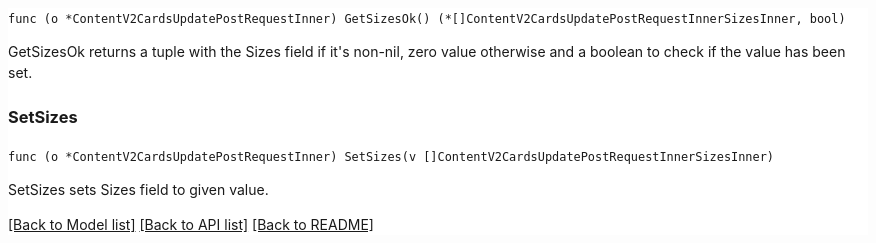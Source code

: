 `func (o *ContentV2CardsUpdatePostRequestInner) GetSizesOk() (*[]ContentV2CardsUpdatePostRequestInnerSizesInner, bool)`

GetSizesOk returns a tuple with the Sizes field if it's non-nil, zero value otherwise
and a boolean to check if the value has been set.

### SetSizes

`func (o *ContentV2CardsUpdatePostRequestInner) SetSizes(v []ContentV2CardsUpdatePostRequestInnerSizesInner)`

SetSizes sets Sizes field to given value.



[[Back to Model list]](../README.md#documentation-for-models) [[Back to API list]](../README.md#documentation-for-api-endpoints) [[Back to README]](../README.md)


